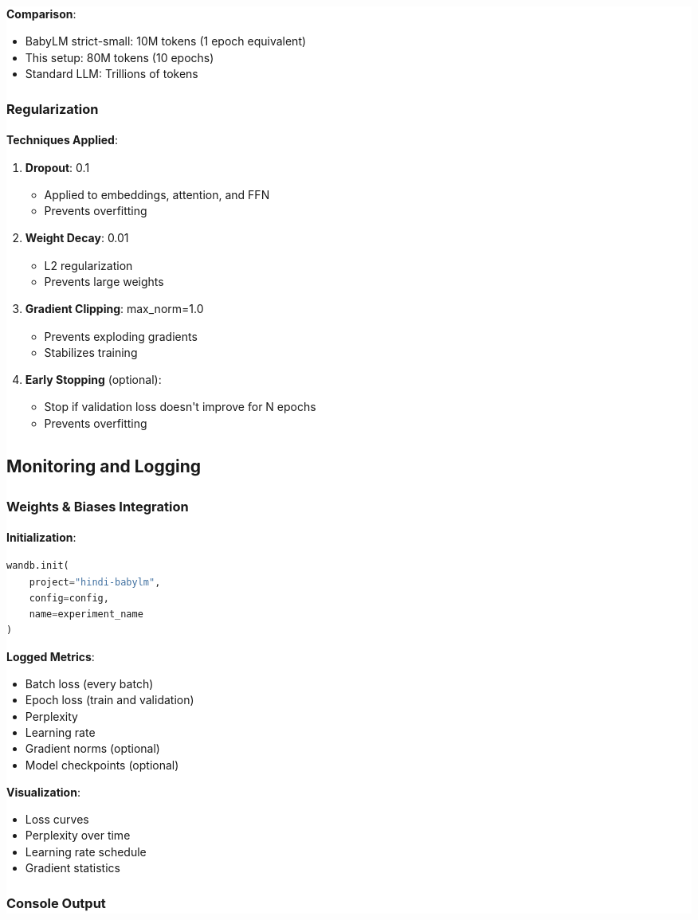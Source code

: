 **Comparison**:
- BabyLM strict-small: 10M tokens (1 epoch equivalent)
- This setup: 80M tokens (10 epochs)
- Standard LLM: Trillions of tokens

### Regularization

**Techniques Applied**:

1. **Dropout**: 0.1
   - Applied to embeddings, attention, and FFN
   - Prevents overfitting

2. **Weight Decay**: 0.01
   - L2 regularization
   - Prevents large weights

3. **Gradient Clipping**: max_norm=1.0
   - Prevents exploding gradients
   - Stabilizes training

4. **Early Stopping** (optional):
   - Stop if validation loss doesn't improve for N epochs
   - Prevents overfitting

## Monitoring and Logging

### Weights & Biases Integration

**Initialization**:
```python
wandb.init(
    project="hindi-babylm",
    config=config,
    name=experiment_name
)
```

**Logged Metrics**:
- Batch loss (every batch)
- Epoch loss (train and validation)
- Perplexity
- Learning rate
- Gradient norms (optional)
- Model checkpoints (optional)

**Visualization**:
- Loss curves
- Perplexity over time
- Learning rate schedule
- Gradient statistics

### Console Output
